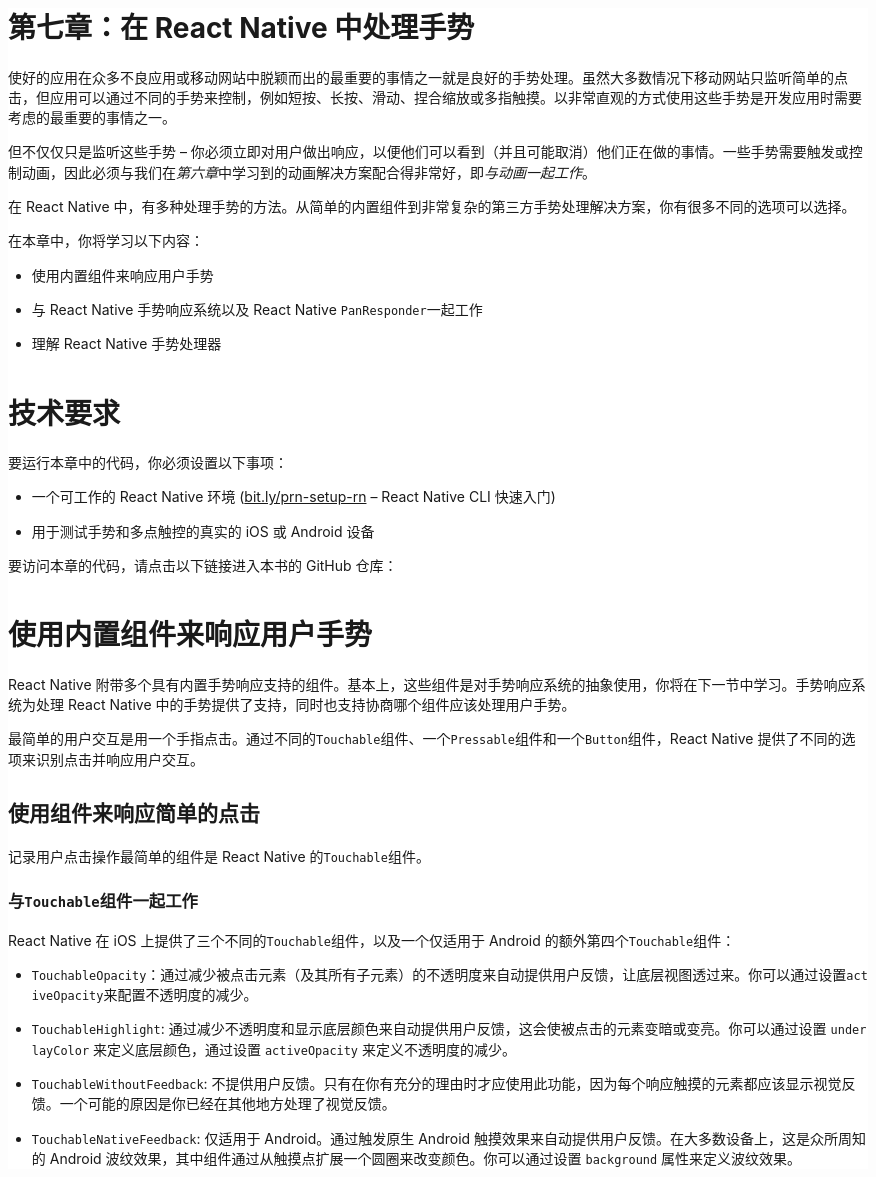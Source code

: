 

# 第七章：在 React Native 中处理手势

使好的应用在众多不良应用或移动网站中脱颖而出的最重要的事情之一就是良好的手势处理。虽然大多数情况下移动网站只监听简单的点击，但应用可以通过不同的手势来控制，例如短按、长按、滑动、捏合缩放或多指触摸。以非常直观的方式使用这些手势是开发应用时需要考虑的最重要的事情之一。

但不仅仅只是监听这些手势 – 你必须立即对用户做出响应，以便他们可以看到（并且可能取消）他们正在做的事情。一些手势需要触发或控制动画，因此必须与我们在*第六章*中学习到的动画解决方案配合得非常好，即*与动画一起工作*。

在 React Native 中，有多种处理手势的方法。从简单的内置组件到非常复杂的第三方手势处理解决方案，你有很多不同的选项可以选择。

在本章中，你将学习以下内容：

+   使用内置组件来响应用户手势

+   与 React Native 手势响应系统以及 React Native `PanResponder`一起工作

+   理解 React Native 手势处理器

# 技术要求

要运行本章中的代码，你必须设置以下事项：

+   一个可工作的 React Native 环境 ([bit.ly/prn-setup-rn](http://bit.ly/prn-setup-rn) – React Native CLI 快速入门)

+   用于测试手势和多点触控的真实的 iOS 或 Android 设备

要访问本章的代码，请点击以下链接进入本书的 GitHub 仓库：

# 使用内置组件来响应用户手势

React Native 附带多个具有内置手势响应支持的组件。基本上，这些组件是对手势响应系统的抽象使用，你将在下一节中学习。手势响应系统为处理 React Native 中的手势提供了支持，同时也支持协商哪个组件应该处理用户手势。

最简单的用户交互是用一个手指点击。通过不同的`Touchable`组件、一个`Pressable`组件和一个`Button`组件，React Native 提供了不同的选项来识别点击并响应用户交互。

## 使用组件来响应简单的点击

记录用户点击操作最简单的组件是 React Native 的`Touchable`组件。

### 与`Touchable`组件一起工作

React Native 在 iOS 上提供了三个不同的`Touchable`组件，以及一个仅适用于 Android 的额外第四个`Touchable`组件：

+   `TouchableOpacity`：通过减少被点击元素（及其所有子元素）的不透明度来自动提供用户反馈，让底层视图透过来。你可以通过设置`activeOpacity`来配置不透明度的减少。

+   `TouchableHighlight`: 通过减少不透明度和显示底层颜色来自动提供用户反馈，这会使被点击的元素变暗或变亮。你可以通过设置 `underlayColor` 来定义底层颜色，通过设置 `activeOpacity` 来定义不透明度的减少。

+   `TouchableWithoutFeedback`: 不提供用户反馈。只有在你有充分的理由时才应使用此功能，因为每个响应触摸的元素都应该显示视觉反馈。一个可能的原因是你已经在其他地方处理了视觉反馈。

+   `TouchableNativeFeedback`: 仅适用于 Android。通过触发原生 Android 触摸效果来自动提供用户反馈。在大多数设备上，这是众所周知的 Android 波纹效果，其中组件通过从触摸点扩展一个圆圈来改变颜色。你可以通过设置 `background` 属性来定义波纹效果。
